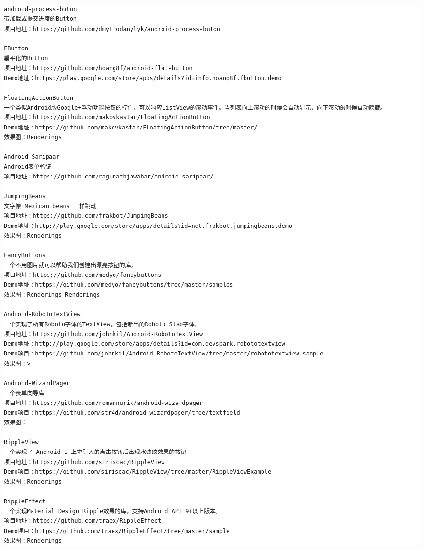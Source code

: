     android-process-buton
    带加载或提交进度的Button
    项目地址：https://github.com/dmytrodanylyk/android-process-buton

    FButton
    扁平化的Button
    项目地址：https://github.com/hoang8f/android-flat-button
    Demo地址：https://play.google.com/store/apps/details?id=info.hoang8f.fbutton.demo

    FloatingActionButton
    一个类似Android版Google+浮动功能按钮的控件，可以响应ListView的滚动事件。当列表向上滚动的时候会自动显示，向下滚动的时候自动隐藏。
    项目地址：https://github.com/makovkastar/FloatingActionButton
    Demo地址：https://github.com/makovkastar/FloatingActionButton/tree/master/
    效果图：Renderings

    Android Saripaar
    Android表单验证
    项目地址：https://github.com/ragunathjawahar/android-saripaar/

    JumpingBeans
    文字像 Mexican beans 一样跳动
    项目地址：https://github.com/frakbot/JumpingBeans
    Demo地址：http://play.google.com/store/apps/details?id=net.frakbot.jumpingbeans.demo
    效果图：Renderings

    FancyButtons
    一个不用图片就可以帮助我们创建出漂亮按钮的库。
    项目地址：https://github.com/medyo/fancybuttons
    Demo地址：https://github.com/medyo/fancybuttons/tree/master/samples
    效果图：Renderings Renderings

    Android-RobotoTextView
    一个实现了所有Roboto字体的TextView，包括新出的Roboto Slab字体。
    项目地址：https://github.com/johnkil/Android-RobotoTextView
    Demo地址：http://play.google.com/store/apps/details?id=com.devspark.robototextview
    Demo项目：https://github.com/johnkil/Android-RobotoTextView/tree/master/robototextview-sample
    效果图：>

    Android-WizardPager
    一个表单向导库
    项目地址：https://github.com/romannurik/android-wizardpager
    Demo项目：https://github.com/str4d/android-wizardpager/tree/textfield
    效果图：

    RippleView
    一个实现了 Android L 上才引入的点击按钮后出现水波纹效果的按钮
    项目地址：https://github.com/siriscac/RippleView
    Demo项目：https://github.com/siriscac/RippleView/tree/master/RippleViewExample
    效果图：Renderings

    RippleEffect
    一个实现Material Design Ripple效果的库，支持Android API 9+以上版本。
    项目地址：https://github.com/traex/RippleEffect
    Demo项目：https://github.com/traex/RippleEffect/tree/master/sample
    效果图：Renderings
